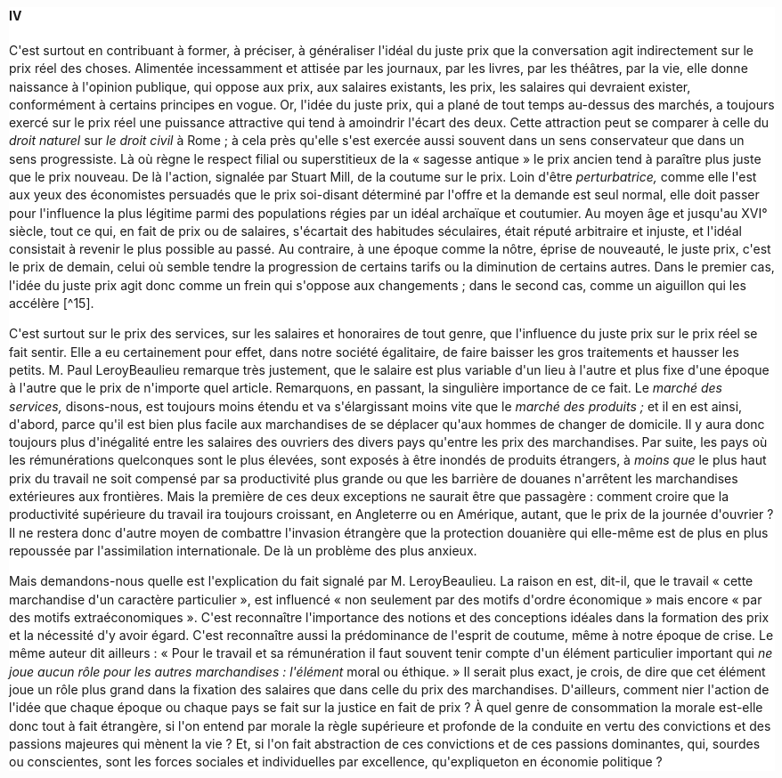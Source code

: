 #### IV

C'est surtout en contribuant à former, à préciser, à généraliser l'idéal du juste prix que la conversation agit indirectement sur le prix réel des choses. Alimentée incessamment et attisée par les journaux, par les livres, par les théâtres, par la vie, elle donne naissance à l'opinion publique, qui oppose aux prix, aux salaires existants, les prix, les salaires qui devraient exister, conformément à certains principes en vogue. Or, l'idée du juste prix, qui a plané de tout temps au-dessus des marchés, a toujours exercé sur le prix réel une puissance attractive qui tend à amoindrir l'écart des deux. Cette attraction peut se comparer à celle du _droit naturel_ sur _le droit civil_ à Rome ; à cela près qu'elle s'est exercée aussi souvent dans un sens conservateur que dans un sens progressiste. Là où règne le respect filial ou superstitieux de la « sagesse antique » le prix ancien tend à paraître plus juste que le prix nouveau. De là l'action, signalée par Stuart Mill, de la coutume sur le prix. Loin d'être _perturbatrice,_ comme elle l'est aux yeux des économistes persuadés que le prix soi-disant déterminé par l'offre et la demande est seul normal, elle doit passer pour l'influence la plus légitime parmi des populations régies par un idéal archaïque et coutumier. Au moyen âge et jusqu'au XVI° siècle, tout ce qui, en fait de prix ou de salaires, s'écartait des habitudes séculaires, était réputé arbitraire et injuste, et l'idéal consistait à revenir le plus possible au passé. Au contraire, à une époque comme la nôtre, éprise de nouveauté, le juste prix, c'est le prix de demain, celui où semble tendre la progression de certains tarifs ou la diminution de certains autres. Dans le premier cas, l'idée du juste prix agit donc comme un frein qui s'oppose aux changements ; dans le second cas, comme un aiguillon qui les accélère [^15].

C'est surtout sur le prix des services, sur les salaires et honoraires de tout genre, que l'influence du juste prix sur le prix réel se fait sentir. Elle a eu certainement pour effet, dans notre société égalitaire, de faire baisser les gros traitements et hausser les petits. M. Paul LeroyBeaulieu remarque très justement, que le salaire est plus variable d'un lieu à l'autre et plus fixe d'une époque à l'autre que le prix de n'importe quel article. Remarquons, en passant, la singulière importance de ce fait. Le _marché des services,_ disons-nous, est toujours moins étendu et va s'élargissant moins vite que le _marché des produits ;_ et il en est ainsi, d'abord, parce qu'il est bien plus facile aux marchandises de se déplacer qu'aux hommes de changer de domicile. Il y aura donc toujours plus d'inégalité entre les salaires des ouvriers des divers pays qu'entre les prix des marchandises. Par suite, les pays où les rémunérations quelconques sont le plus élevées, sont exposés à être inondés de produits étrangers, à _moins que_ le plus haut prix du travail ne soit compensé par sa productivité plus grande ou que les barrière de douanes n'arrêtent les marchandises extérieures aux frontières. Mais la première de ces deux exceptions ne saurait être que passagère : comment croire que la productivité supérieure du travail ira toujours croissant, en Angleterre ou en Amérique, autant, que le prix de la journée d'ouvrier ? Il ne restera donc d'autre moyen de combattre l'invasion étrangère que la protection douanière qui elle-même est de plus en plus repoussée par l'assimilation internationale. De là un problème des plus anxieux.

Mais demandons-nous quelle est l'explication du fait signalé par M. LeroyBeaulieu. La raison en est, dit-il, que le travail « cette marchandise d'un caractère particulier », est influencé « non seulement par des motifs d'ordre économique » mais encore « par des motifs extraéconomiques ». C'est reconnaître l'importance des notions et des conceptions idéales dans la formation des prix et la nécessité d'y avoir égard. C'est reconnaître aussi la prédominance de l'esprit de coutume, même à notre époque de crise. Le même auteur dit ailleurs : « Pour le travail et sa rémunération il faut souvent tenir compte d'un élément particulier important qui _ne joue aucun rôle pour les autres marchandises : l'élément_ moral ou éthique. » Il serait plus exact, je crois, de dire que cet élément joue un rôle plus grand dans la fixation des salaires que dans celle du prix des marchandises. D'ailleurs, comment nier l'action de l'idée que chaque époque ou chaque pays se fait sur la justice en fait de prix ? À quel genre de consommation la morale est-elle donc tout à fait étrangère, si l'on entend par morale la règle supérieure et profonde de la conduite en vertu des convictions et des passions majeures qui mènent la vie ? Et, si l'on fait abstraction de ces convictions et de ces passions dominantes, qui, sourdes ou conscientes, sont les forces sociales et individuelles par excellence, qu'expliqueton en économie politique ?
